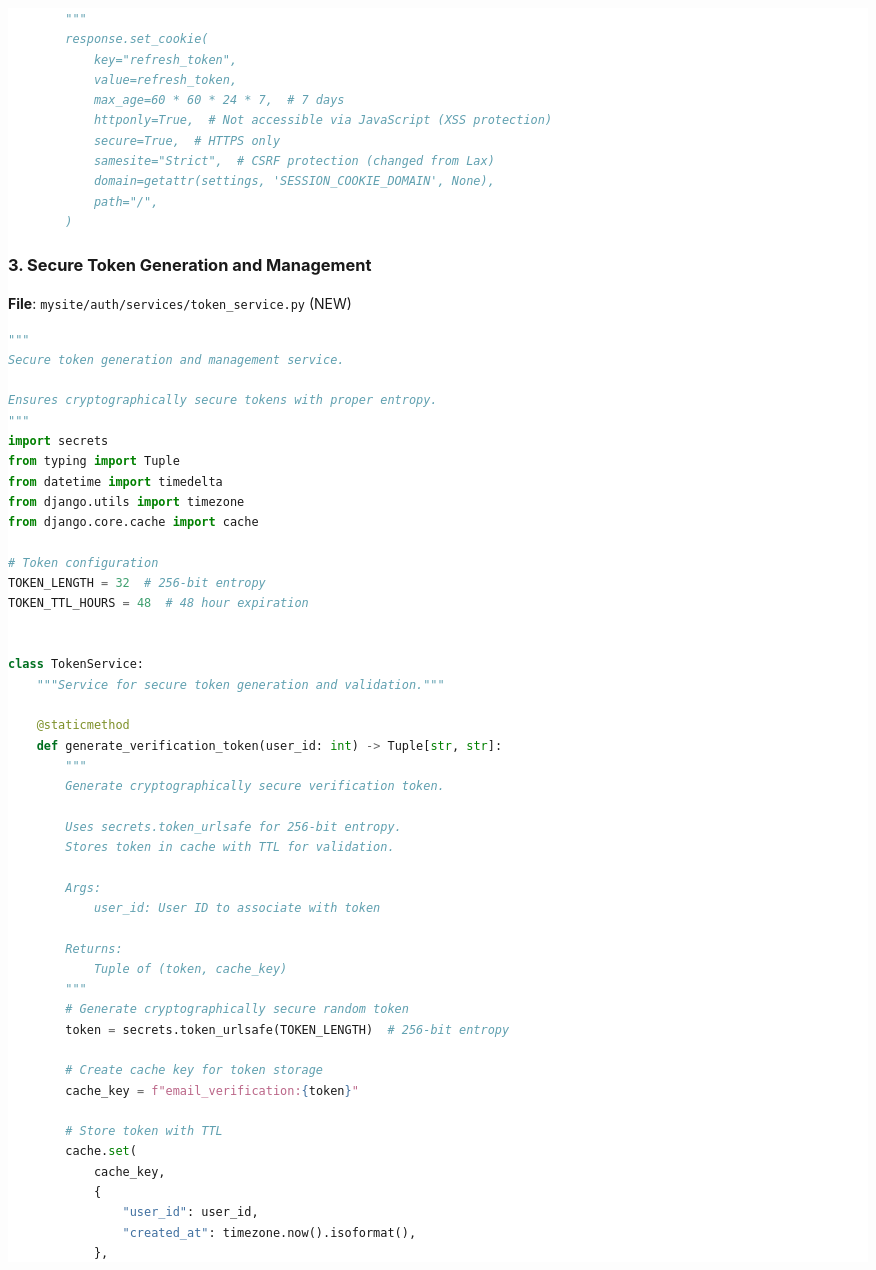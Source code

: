 ```python
        """
        response.set_cookie(
            key="refresh_token",
            value=refresh_token,
            max_age=60 * 60 * 24 * 7,  # 7 days
            httponly=True,  # Not accessible via JavaScript (XSS protection)
            secure=True,  # HTTPS only
            samesite="Strict",  # CSRF protection (changed from Lax)
            domain=getattr(settings, 'SESSION_COOKIE_DOMAIN', None),
            path="/",
        )
```

### 3. Secure Token Generation and Management

**File**: `mysite/auth/services/token_service.py` (NEW)

```python
"""
Secure token generation and management service.

Ensures cryptographically secure tokens with proper entropy.
"""
import secrets
from typing import Tuple
from datetime import timedelta
from django.utils import timezone
from django.core.cache import cache

# Token configuration
TOKEN_LENGTH = 32  # 256-bit entropy
TOKEN_TTL_HOURS = 48  # 48 hour expiration


class TokenService:
    """Service for secure token generation and validation."""

    @staticmethod
    def generate_verification_token(user_id: int) -> Tuple[str, str]:
        """
        Generate cryptographically secure verification token.

        Uses secrets.token_urlsafe for 256-bit entropy.
        Stores token in cache with TTL for validation.

        Args:
            user_id: User ID to associate with token

        Returns:
            Tuple of (token, cache_key)
        """
        # Generate cryptographically secure random token
        token = secrets.token_urlsafe(TOKEN_LENGTH)  # 256-bit entropy

        # Create cache key for token storage
        cache_key = f"email_verification:{token}"

        # Store token with TTL
        cache.set(
            cache_key,
            {
                "user_id": user_id,
                "created_at": timezone.now().isoformat(),
            },
```